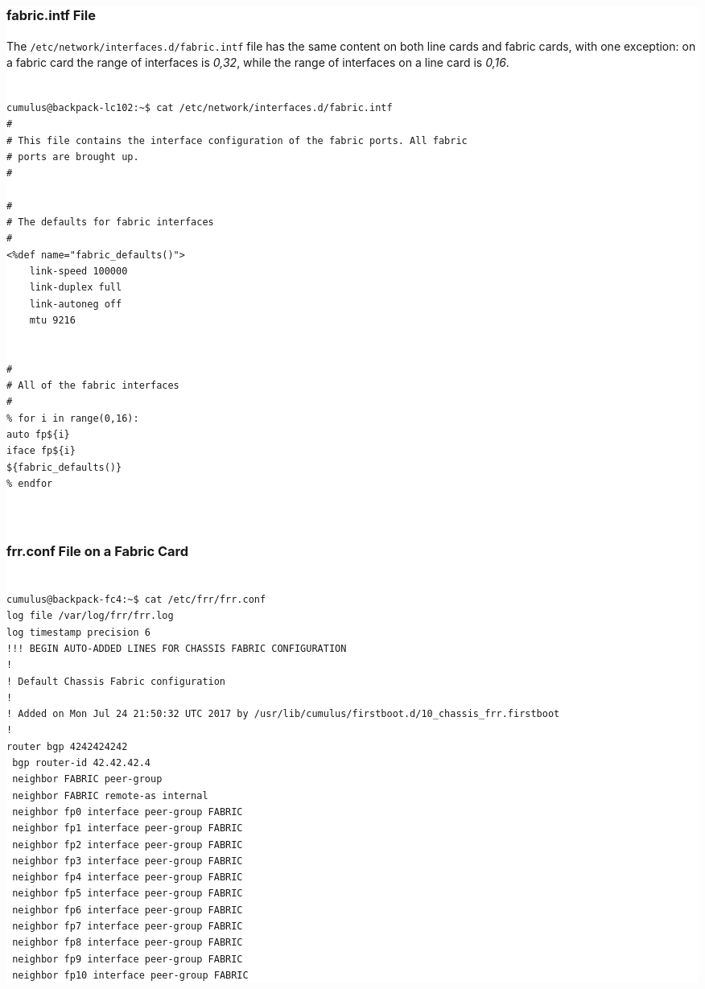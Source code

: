 ### fabric.intf File

The `/etc/network/interfaces.d/fabric.intf` file has the same content on
both line cards and fabric cards, with one exception: on a fabric card
the range of interfaces is *0,32*, while the range of interfaces on a
line card is *0,16*.

``` 
                   
cumulus@backpack-lc102:~$ cat /etc/network/interfaces.d/fabric.intf 
#
# This file contains the interface configuration of the fabric ports. All fabric
# ports are brought up.
#
 
#
# The defaults for fabric interfaces
#
<%def name="fabric_defaults()">
    link-speed 100000
    link-duplex full
    link-autoneg off
    mtu 9216

 
#
# All of the fabric interfaces
#
% for i in range(0,16):
auto fp${i}
iface fp${i}
${fabric_defaults()}
% endfor
   
    
```

### frr.conf File on a Fabric Card

``` 
                   
cumulus@backpack-fc4:~$ cat /etc/frr/frr.conf
log file /var/log/frr/frr.log
log timestamp precision 6
!!! BEGIN AUTO-ADDED LINES FOR CHASSIS FABRIC CONFIGURATION
!
! Default Chassis Fabric configuration
!
! Added on Mon Jul 24 21:50:32 UTC 2017 by /usr/lib/cumulus/firstboot.d/10_chassis_frr.firstboot
!
router bgp 4242424242
 bgp router-id 42.42.42.4
 neighbor FABRIC peer-group
 neighbor FABRIC remote-as internal
 neighbor fp0 interface peer-group FABRIC
 neighbor fp1 interface peer-group FABRIC
 neighbor fp2 interface peer-group FABRIC
 neighbor fp3 interface peer-group FABRIC
 neighbor fp4 interface peer-group FABRIC
 neighbor fp5 interface peer-group FABRIC
 neighbor fp6 interface peer-group FABRIC
 neighbor fp7 interface peer-group FABRIC
 neighbor fp8 interface peer-group FABRIC
 neighbor fp9 interface peer-group FABRIC
 neighbor fp10 interface peer-group FABRIC
```